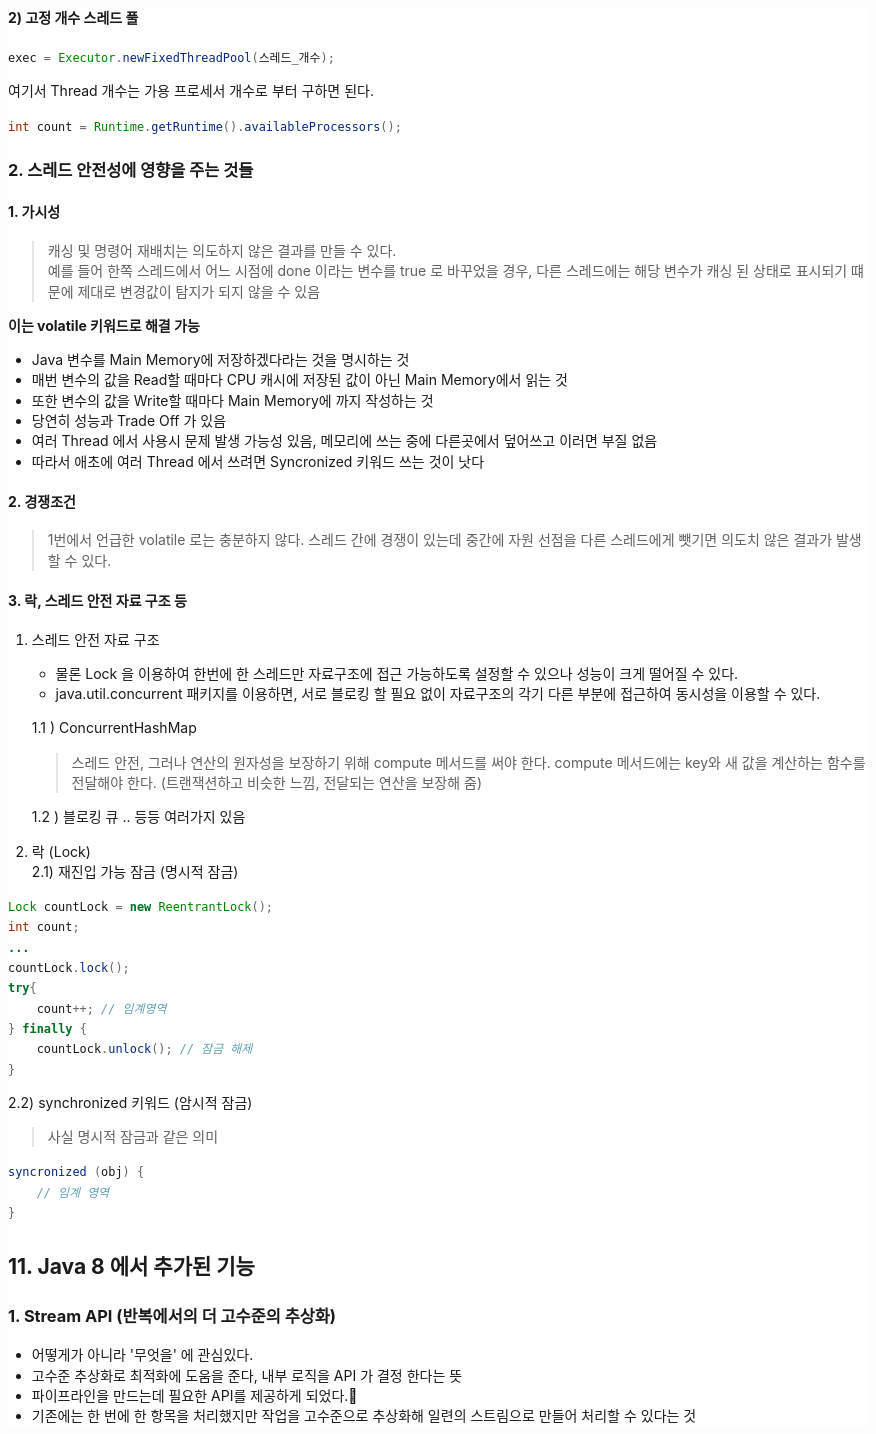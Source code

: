#### 2) 고정 개수 스레드 풀
~~~java
exec = Executor.newFixedThreadPool(스레드_개수);
~~~
여기서 Thread 개수는 가용 프로세서 개수로 부터 구하면 된다.
~~~java
int count = Runtime.getRuntime().availableProcessors();
~~~

### 2. 스레드 안전성에 영향을 주는 것들

#### 1. 가시성
> 캐싱 및 명령어 재배치는 의도하지 않은 결과를 만들 수 있다.  
예를 들어 한쪽 스레드에서 어느 시점에 done 이라는 변수를 true 로 바꾸었을 경우, 다른 스레드에는 해당 변수가 캐싱 된 상태로 표시되기 떄문에 제대로 변경값이 탐지가 되지 않을 수 있음

**이는 volatile 키워드로 해결 가능**
- Java 변수를 Main Memory에 저장하겠다라는 것을 명시하는 것
- 매번 변수의 값을 Read할 때마다 CPU 캐시에 저장된 값이 아닌 Main Memory에서 읽는 것
- 또한 변수의 값을 Write할 때마다 Main Memory에 까지 작성하는 것
- 당연히 성능과 Trade Off 가 있음
- 여러 Thread 에서 사용시 문제 발생 가능성 있음, 메모리에 쓰는 중에 다른곳에서 덮어쓰고 이러면 부질 없음
- 따라서 애초에 여러 Thread 에서 쓰려면 Syncronized 키워드 쓰는 것이 낫다

#### 2. 경쟁조건
> 1번에서 언급한 volatile 로는 충분하지 않다. 스레드 간에 경쟁이 있는데 중간에 자원 선점을 다른 스레드에게 뺏기면 의도치 않은 결과가 발생할 수 있다.

#### 3. 락, 스레드 안전 자료 구조 등
1. 스레드 안전 자료 구조
    - 물론 Lock 을 이용하여 한번에 한 스레드만 자료구조에 접근 가능하도록 설정할 수 있으나 성능이 크게 떨어질 수 있다.
    - java.util.concurrent 패키지를 이용하면, 서로 블로킹 할 필요 없이 자료구조의 각기 다른 부분에 접근하여 동시성을 이용할 수 있다.

    1.1 ) ConcurrentHashMap
    > 스레드 안전, 그러나 연산의 원자성을 보장하기 위해 compute 메서드를 써야 한다.
    compute 메서드에는 key와 새 값을 계산하는 함수를 전달해야 한다. (트랜잭션하고 비슷한 느낌, 전달되는 연산을 보장해 줌)

    1.2 ) 블로킹 큐 .. 등등 여러가지 있음 

2. 락 (Lock)  
2.1) 재진입 가능 잠금 (명시적 잠금)
~~~java
Lock countLock = new ReentrantLock();
int count;
...
countLock.lock();
try{
    count++; // 임계영역
} finally {
    countLock.unlock(); // 잠금 해제
}
~~~

2.2) synchronized 키워드 (암시적 잠금)
> 사실 명시적 잠금과 같은 의미
~~~java
syncronized (obj) {
    // 임계 영역
}
~~~
## 11. Java 8 에서 추가된 기능
### 1. Stream API (반복에서의 더 고수준의 추상화)
- 어떻게가 아니라 '무엇을' 에 관심있다.
- 고수준 추상화로 최적화에 도움을 준다, 내부 로직을 API 가 결정 한다는 뜻  
- 파이프라인을 만드는데 필요한 API를 제공하게 되었다. 
- 기존에는 한 번에 한 항목을 처리했지만 작업을 고수준으로 추상화해 일련의 스트림으로 만들어 처리할 수 있다는 것